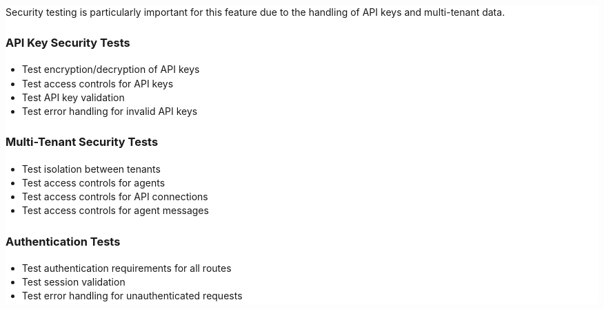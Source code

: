 Security testing is particularly important for this feature due to the handling of API keys and multi-tenant data.

### API Key Security Tests

- Test encryption/decryption of API keys
- Test access controls for API keys
- Test API key validation
- Test error handling for invalid API keys

### Multi-Tenant Security Tests

- Test isolation between tenants
- Test access controls for agents
- Test access controls for API connections
- Test access controls for agent messages

### Authentication Tests

- Test authentication requirements for all routes
- Test session validation
- Test error handling for unauthenticated requests 